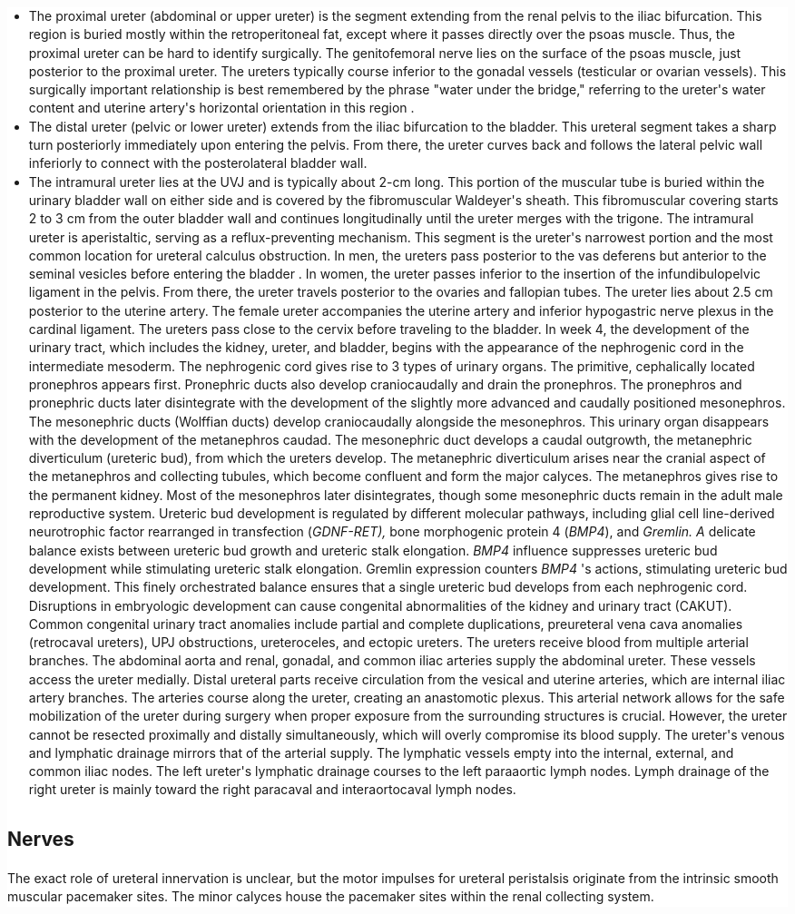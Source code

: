 - The proximal ureter (abdominal or upper ureter) is the segment extending from the renal pelvis to the iliac bifurcation. This region is buried mostly within the retroperitoneal fat, except where it passes directly over the psoas muscle. Thus, the proximal ureter can be hard to identify surgically. The genitofemoral nerve lies on the surface of the psoas muscle, just posterior to the proximal ureter. The ureters typically course inferior to the gonadal vessels (testicular or ovarian vessels). This surgically important relationship is best remembered by the phrase "water under the bridge," referring to the ureter's water content and uterine artery's horizontal orientation in this region .
- The distal ureter (pelvic or lower ureter) extends from the iliac bifurcation to the bladder. This ureteral segment takes a sharp turn posteriorly immediately upon entering the pelvis. From there, the ureter curves back and follows the lateral pelvic wall inferiorly to connect with the posterolateral bladder wall.
- The intramural ureter lies at the UVJ and is typically about 2-cm long. This portion of the muscular tube is buried within the urinary bladder wall on either side and is covered by the fibromuscular Waldeyer's sheath. This fibromuscular covering starts 2 to 3 cm from the outer bladder wall and continues longitudinally until the ureter merges with the trigone. The intramural ureter is aperistaltic, serving as a reflux-preventing mechanism. This segment is the ureter's narrowest portion and the most common location for ureteral calculus obstruction.
In men, the ureters pass posterior to the vas deferens but anterior to the seminal vesicles before entering the bladder . In women, the ureter passes inferior to the insertion of the infundibulopelvic ligament in the pelvis. From there, the ureter travels posterior to the ovaries and fallopian tubes. The ureter lies about 2.5 cm posterior to the uterine artery. The female ureter accompanies the uterine artery and inferior hypogastric nerve plexus in the cardinal ligament. The ureters pass close to the cervix before traveling to the bladder.
In week 4, the development of the urinary tract, which includes the kidney, ureter, and bladder, begins with the appearance of the nephrogenic cord in the intermediate mesoderm. The nephrogenic cord gives rise to 3 types of urinary organs. The primitive, cephalically located pronephros appears first. Pronephric ducts also develop craniocaudally and drain the pronephros.
The pronephros and pronephric ducts later disintegrate with the development of the slightly more advanced and caudally positioned mesonephros. The mesonephric ducts (Wolffian ducts) develop craniocaudally alongside the mesonephros. This urinary organ disappears with the development of the metanephros caudad. The mesonephric duct develops a caudal outgrowth, the metanephric diverticulum (ureteric bud), from which the ureters develop.
The metanephric diverticulum arises near the cranial aspect of the metanephros and collecting tubules, which become confluent and form the major calyces. The metanephros gives rise to the permanent kidney. Most of the mesonephros later disintegrates, though some mesonephric ducts remain in the adult male reproductive system.
Ureteric bud development is regulated by different molecular pathways, including glial cell line-derived neurotrophic factor rearranged in transfection (_GDNF-RET),_ bone morphogenic protein 4 (_BMP4_), and _Gremlin. A_ delicate balance exists between ureteric bud growth and ureteric stalk elongation. _BMP4_ influence suppresses ureteric bud development while stimulating ureteric stalk elongation. Gremlin expression counters _BMP4_ 's actions, stimulating ureteric bud development. This finely orchestrated balance ensures that a single ureteric bud develops from each nephrogenic cord.
Disruptions in embryologic development can cause congenital abnormalities of the kidney and urinary tract (CAKUT). Common congenital urinary tract anomalies include partial and complete duplications, preureteral vena cava anomalies (retrocaval ureters), UPJ obstructions, ureteroceles, and ectopic ureters.
The ureters receive blood from multiple arterial branches. The abdominal aorta and renal, gonadal, and common iliac arteries supply the abdominal ureter. These vessels access the ureter medially. Distal ureteral parts receive circulation from the vesical and uterine arteries, which are internal iliac artery branches.
The arteries course along the ureter, creating an anastomotic plexus. This arterial network allows for the safe mobilization of the ureter during surgery when proper exposure from the surrounding structures is crucial. However, the ureter cannot be resected proximally and distally simultaneously, which will overly compromise its blood supply.
The ureter's venous and lymphatic drainage mirrors that of the arterial supply. The lymphatic vessels empty into the internal, external, and common iliac nodes. The left ureter's lymphatic drainage courses to the left paraaortic lymph nodes. Lymph drainage of the right ureter is mainly toward the right paracaval and interaortocaval lymph nodes.
## Nerves
The exact role of ureteral innervation is unclear, but the motor impulses for ureteral peristalsis originate from the intrinsic smooth muscular pacemaker sites. The minor calyces house the pacemaker sites within the renal collecting system.